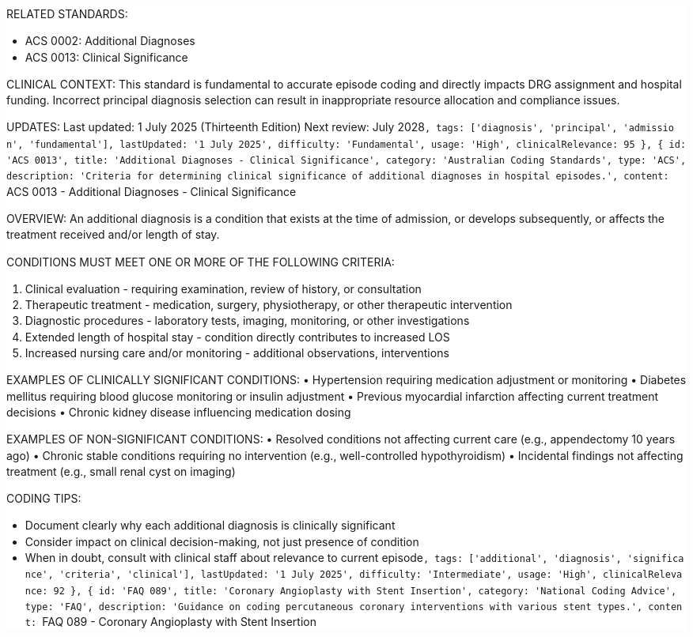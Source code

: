 RELATED STANDARDS:
- ACS 0002: Additional Diagnoses
- ACS 0013: Clinical Significance

CLINICAL CONTEXT:
This standard is fundamental to accurate episode coding and directly impacts DRG assignment and hospital funding. Incorrect principal diagnosis selection can result in inappropriate resource allocation and compliance issues.

UPDATES:
Last updated: 1 July 2025 (Thirteenth Edition)
Next review: July 2028`,
      tags: ['diagnosis', 'principal', 'admission', 'fundamental'],
      lastUpdated: '1 July 2025',
      difficulty: 'Fundamental',
      usage: 'High',
      clinicalRelevance: 95
    },
    {
      id: 'ACS 0013',
      title: 'Additional Diagnoses - Clinical Significance',
      category: 'Australian Coding Standards',
      type: 'ACS',
      description: 'Criteria for determining clinical significance of additional diagnoses in hospital episodes.',
      content: `ACS 0013 - Additional Diagnoses - Clinical Significance

OVERVIEW:
An additional diagnosis is a condition that exists at the time of admission, or develops subsequently, or affects the treatment received and/or length of stay.

CONDITIONS MUST MEET ONE OR MORE OF THE FOLLOWING CRITERIA:
1. Clinical evaluation - requiring examination, review of history, or consultation
2. Therapeutic treatment - medication, surgery, physiotherapy, or other therapeutic intervention
3. Diagnostic procedures - laboratory tests, imaging, monitoring, or other investigations
4. Extended length of hospital stay - condition directly contributes to increased LOS
5. Increased nursing care and/or monitoring - additional observations, interventions

EXAMPLES OF CLINICALLY SIGNIFICANT CONDITIONS:
• Hypertension requiring medication adjustment or monitoring
• Diabetes mellitus requiring blood glucose monitoring or insulin adjustment
• Previous myocardial infarction affecting current treatment decisions
• Chronic kidney disease influencing medication dosing

EXAMPLES OF NON-SIGNIFICANT CONDITIONS:
• Resolved conditions not affecting current care (e.g., appendectomy 10 years ago)
• Chronic stable conditions requiring no intervention (e.g., well-controlled hypothyroidism)
• Incidental findings not affecting treatment (e.g., small renal cyst on imaging)

CODING TIPS:
- Document clearly why each additional diagnosis is clinically significant
- Consider impact on clinical decision-making, not just presence of condition
- When in doubt, consult with clinical staff about relevance to current episode`,
      tags: ['additional', 'diagnosis', 'significance', 'criteria', 'clinical'],
      lastUpdated: '1 July 2025',
      difficulty: 'Intermediate',
      usage: 'High',
      clinicalRelevance: 92
    },
    {
      id: 'FAQ 089',
      title: 'Coronary Angioplasty with Stent Insertion',
      category: 'National Coding Advice',
      type: 'FAQ',
      description: 'Guidance on coding percutaneous coronary interventions with various stent types.',
      content: `FAQ 089 - Coronary Angioplasty with Stent Insertion
